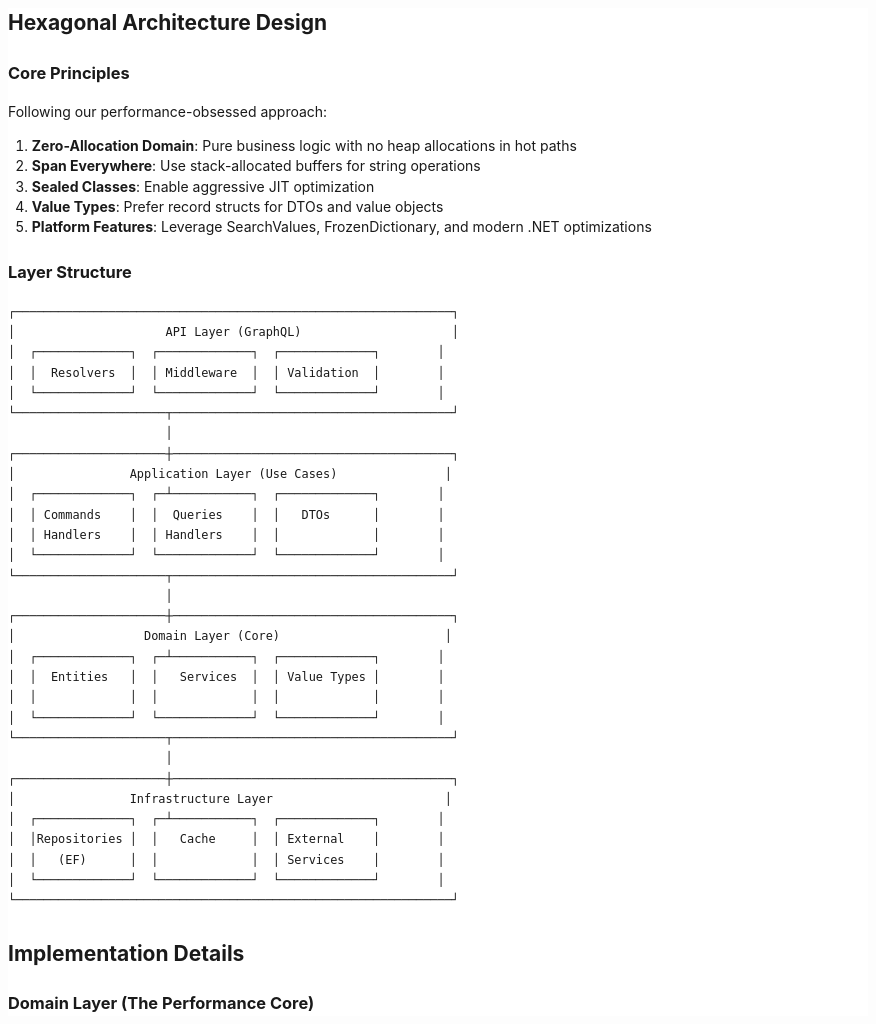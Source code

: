 ## Hexagonal Architecture Design

### Core Principles

Following our performance-obsessed approach:

1. **Zero-Allocation Domain**: Pure business logic with no heap allocations in hot paths
2. **Span<T> Everywhere**: Use stack-allocated buffers for string operations
3. **Sealed Classes**: Enable aggressive JIT optimization
4. **Value Types**: Prefer record structs for DTOs and value objects
5. **Platform Features**: Leverage SearchValues<T>, FrozenDictionary, and modern .NET optimizations

### Layer Structure

```
┌─────────────────────────────────────────────────────────────┐
│                     API Layer (GraphQL)                     │
│  ┌─────────────┐  ┌─────────────┐  ┌─────────────┐        │
│  │  Resolvers  │  │ Middleware  │  │ Validation  │        │
│  └─────────────┘  └─────────────┘  └─────────────┘        │
└─────────────────────┬───────────────────────────────────────┘
                      │
┌─────────────────────┼───────────────────────────────────────┐
│                Application Layer (Use Cases)               │
│  ┌─────────────┐  ┌─┴───────────┐  ┌─────────────┐        │
│  │ Commands    │  │  Queries    │  │   DTOs      │        │
│  │ Handlers    │  │ Handlers    │  │             │        │
│  └─────────────┘  └─────────────┘  └─────────────┘        │
└─────────────────────┬───────────────────────────────────────┘
                      │
┌─────────────────────┼───────────────────────────────────────┐
│                  Domain Layer (Core)                       │
│  ┌─────────────┐  ┌─┴───────────┐  ┌─────────────┐        │
│  │  Entities   │  │   Services  │  │ Value Types │        │
│  │             │  │             │  │             │        │
│  └─────────────┘  └─────────────┘  └─────────────┘        │
└─────────────────────┬───────────────────────────────────────┘
                      │
┌─────────────────────┼───────────────────────────────────────┐
│                Infrastructure Layer                        │
│  ┌─────────────┐  ┌─┴───────────┐  ┌─────────────┐        │
│  │Repositories │  │   Cache     │  │ External    │        │
│  │   (EF)      │  │             │  │ Services    │        │
│  └─────────────┘  └─────────────┘  └─────────────┘        │
└─────────────────────────────────────────────────────────────┘
```

## Implementation Details

### Domain Layer (The Performance Core)
